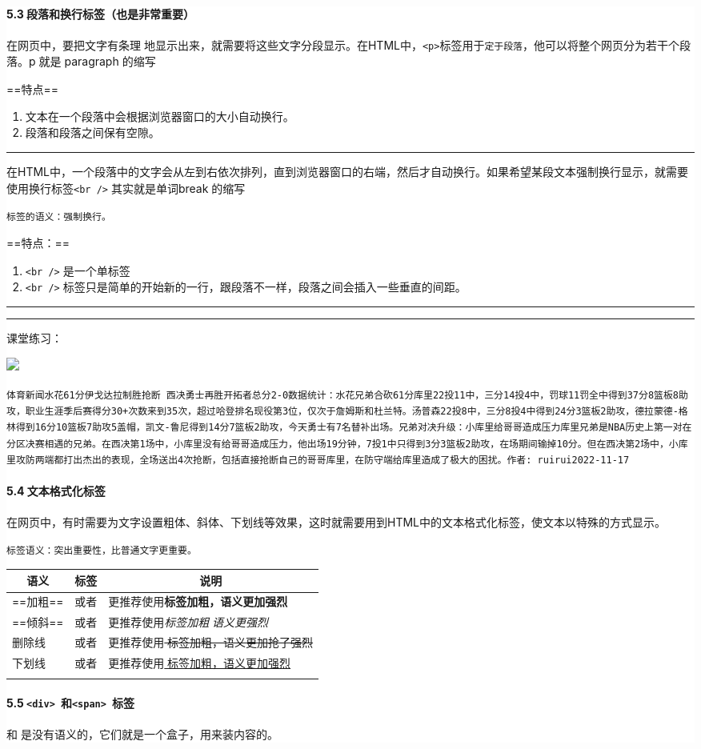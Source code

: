 #### 5.3 段落和换行标签（也是非常重要）

在网页中，要把文字有条理 地显示出来，就需要将这些文字分段显示。在HTML中，`<p>`标签用于`定于段落`，他可以将整个网页分为若干个段落。p 就是 paragraph 的缩写

==特点==

1. 文本在一个段落中会根据浏览器窗口的大小自动换行。
2. 段落和段落之间保有空隙。

---

在HTML中，一个段落中的文字会从左到右依次排列，直到浏览器窗口的右端，然后才自动换行。如果希望某段文本强制换行显示，就需要使用换行标签`<br />`  其实就是单词break 的缩写

`标签的语义：强制换行。`

==特点：==

1. `<br />` 是一个单标签
2. `<br />` 标签只是简单的开始新的一行，跟段落不一样，段落之间会插入一些垂直的间距。

---

---

课堂练习：

![](https://xingqiu-tuchuang-1256524210.cos.ap-shanghai.myqcloud.com/1892/Typora20221117201401.png)

```text
体育新闻水花61分伊戈达拉制胜抢断 西决勇士再胜开拓者总分2-0数据统计：水花兄弟合砍61分库里22投11中，三分14投4中，罚球11罚全中得到37分8篮板8助攻，职业生涯季后赛得分30+次数来到35次，超过哈登排名现役第3位，仅次于詹姆斯和杜兰特。汤普森22投8中，三分8投4中得到24分3篮板2助攻，德拉蒙德-格林得到16分10篮板7助攻5盖帽，凯文-鲁尼得到14分7篮板2助攻，今天勇士有7名替补出场。兄弟对决升级：小库里给哥哥造成压力库里兄弟是NBA历史上第一对在分区决赛相遇的兄弟。在西决第1场中，小库里没有给哥哥造成压力，他出场19分钟，7投1中只得到3分3篮板2助攻，在场期间输掉10分。但在西决第2场中，小库里攻防两端都打出杰出的表现，全场送出4次抢断，包括直接抢断自己的哥哥库里，在防守端给库里造成了极大的困扰。作者: ruirui2022-11-17

```

#### 5.4 文本格式化标签

在网页中，有时需要为文字设置粗体、斜体、下划线等效果，这时就需要用到HTML中的文本格式化标签，使文本以特殊的方式显示。

`标签语义：突出重要性，比普通文字更重要。`

| 语义     | 标签                         | 说明                                       |
| -------- | ---------------------------- | ------------------------------------------ |
| ==加粗== | <strong></strong>或者<b></b> | 更推荐使用<strong>标签加粗，语义更加强烈   |
| ==倾斜== | <em></em>或者<i></i>         | 更推荐使用<em>标签加粗 语义更强烈          |
| 删除线   | <del></del> 或者<s></s>      | 更推荐使用<del> 标签加粗，语义更加抢了强烈 |
| 下划线   | <ins></ins> 或者<u></u>      | 更推荐使用<ins> 标签加粗，语义更加强烈     |
|          |                              |                                            |

#### 5.5 `<div> `和`<span> `标签

<div> 和 <span> 是没有语义的，它们就是一个盒子，用来装内容的。

